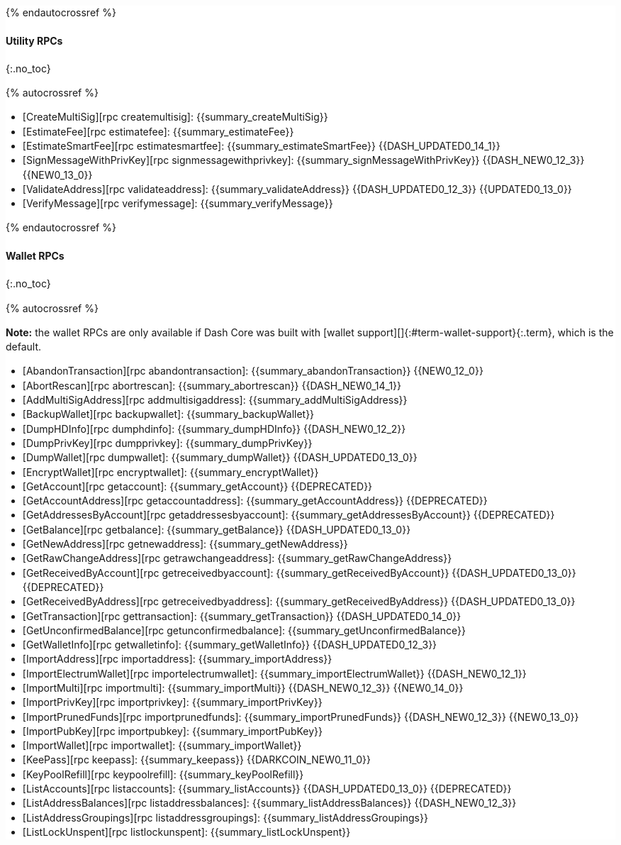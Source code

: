 {% endautocrossref %}

#### Utility RPCs
{:.no_toc}


{% autocrossref %}

* [CreateMultiSig][rpc createmultisig]: {{summary_createMultiSig}}
* [EstimateFee][rpc estimatefee]: {{summary_estimateFee}}
* [EstimateSmartFee][rpc estimatesmartfee]: {{summary_estimateSmartFee}} {{DASH_UPDATED0_14_1}}
* [SignMessageWithPrivKey][rpc signmessagewithprivkey]: {{summary_signMessageWithPrivKey}}  {{DASH_NEW0_12_3}} {{NEW0_13_0}}
* [ValidateAddress][rpc validateaddress]: {{summary_validateAddress}} {{DASH_UPDATED0_12_3}} {{UPDATED0_13_0}}
* [VerifyMessage][rpc verifymessage]: {{summary_verifyMessage}}

{% endautocrossref %}

#### Wallet RPCs
{:.no_toc}


{% autocrossref %}

**Note:** the wallet RPCs are only available if Dash Core was built
with [wallet support][]{:#term-wallet-support}{:.term}, which is the
default.

* [AbandonTransaction][rpc abandontransaction]: {{summary_abandonTransaction}} {{NEW0_12_0}}
* [AbortRescan][rpc abortrescan]: {{summary_abortrescan}} {{DASH_NEW0_14_1}}
* [AddMultiSigAddress][rpc addmultisigaddress]: {{summary_addMultiSigAddress}}
* [BackupWallet][rpc backupwallet]: {{summary_backupWallet}}
* [DumpHDInfo][rpc dumphdinfo]: {{summary_dumpHDInfo}} {{DASH_NEW0_12_2}}
* [DumpPrivKey][rpc dumpprivkey]: {{summary_dumpPrivKey}}
* [DumpWallet][rpc dumpwallet]: {{summary_dumpWallet}} {{DASH_UPDATED0_13_0}}
* [EncryptWallet][rpc encryptwallet]: {{summary_encryptWallet}}
* [GetAccount][rpc getaccount]: {{summary_getAccount}} {{DEPRECATED}}
* [GetAccountAddress][rpc getaccountaddress]: {{summary_getAccountAddress}} {{DEPRECATED}}
* [GetAddressesByAccount][rpc getaddressesbyaccount]: {{summary_getAddressesByAccount}} {{DEPRECATED}}
* [GetBalance][rpc getbalance]: {{summary_getBalance}} {{DASH_UPDATED0_13_0}}
* [GetNewAddress][rpc getnewaddress]: {{summary_getNewAddress}}
* [GetRawChangeAddress][rpc getrawchangeaddress]: {{summary_getRawChangeAddress}}
* [GetReceivedByAccount][rpc getreceivedbyaccount]: {{summary_getReceivedByAccount}} {{DASH_UPDATED0_13_0}} {{DEPRECATED}}
* [GetReceivedByAddress][rpc getreceivedbyaddress]: {{summary_getReceivedByAddress}} {{DASH_UPDATED0_13_0}}
* [GetTransaction][rpc gettransaction]: {{summary_getTransaction}} {{DASH_UPDATED0_14_0}}
* [GetUnconfirmedBalance][rpc getunconfirmedbalance]: {{summary_getUnconfirmedBalance}}
* [GetWalletInfo][rpc getwalletinfo]: {{summary_getWalletInfo}}  {{DASH_UPDATED0_12_3}}
* [ImportAddress][rpc importaddress]: {{summary_importAddress}}
* [ImportElectrumWallet][rpc importelectrumwallet]: {{summary_importElectrumWallet}} {{DASH_NEW0_12_1}}
* [ImportMulti][rpc importmulti]: {{summary_importMulti}} {{DASH_NEW0_12_3}} {{NEW0_14_0}}
* [ImportPrivKey][rpc importprivkey]: {{summary_importPrivKey}}
* [ImportPrunedFunds][rpc importprunedfunds]: {{summary_importPrunedFunds}} {{DASH_NEW0_12_3}} {{NEW0_13_0}}
* [ImportPubKey][rpc importpubkey]: {{summary_importPubKey}}
* [ImportWallet][rpc importwallet]: {{summary_importWallet}}
* [KeePass][rpc keepass]: {{summary_keepass}} {{DARKCOIN_NEW0_11_0}}
* [KeyPoolRefill][rpc keypoolrefill]: {{summary_keyPoolRefill}}
* [ListAccounts][rpc listaccounts]: {{summary_listAccounts}} {{DASH_UPDATED0_13_0}} {{DEPRECATED}}
* [ListAddressBalances][rpc listaddressbalances]: {{summary_listAddressBalances}} {{DASH_NEW0_12_3}}
* [ListAddressGroupings][rpc listaddressgroupings]: {{summary_listAddressGroupings}}
* [ListLockUnspent][rpc listlockunspent]: {{summary_listLockUnspent}}